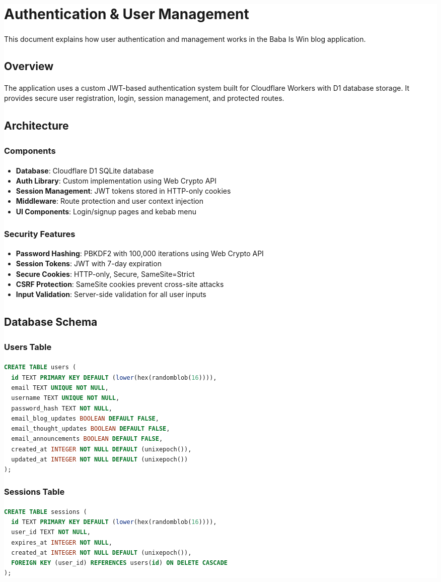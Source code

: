 # Authentication & User Management

This document explains how user authentication and management works in the Baba Is Win blog application.

## Overview

The application uses a custom JWT-based authentication system built for Cloudflare Workers with D1 database storage. It provides secure user registration, login, session management, and protected routes.

## Architecture

### Components

- **Database**: Cloudflare D1 SQLite database
- **Auth Library**: Custom implementation using Web Crypto API
- **Session Management**: JWT tokens stored in HTTP-only cookies
- **Middleware**: Route protection and user context injection
- **UI Components**: Login/signup pages and kebab menu

### Security Features

- **Password Hashing**: PBKDF2 with 100,000 iterations using Web Crypto API
- **Session Tokens**: JWT with 7-day expiration
- **Secure Cookies**: HTTP-only, Secure, SameSite=Strict
- **CSRF Protection**: SameSite cookies prevent cross-site attacks
- **Input Validation**: Server-side validation for all user inputs

## Database Schema

### Users Table
```sql
CREATE TABLE users (
  id TEXT PRIMARY KEY DEFAULT (lower(hex(randomblob(16)))),
  email TEXT UNIQUE NOT NULL,
  username TEXT UNIQUE NOT NULL,
  password_hash TEXT NOT NULL,
  email_blog_updates BOOLEAN DEFAULT FALSE,
  email_thought_updates BOOLEAN DEFAULT FALSE,
  email_announcements BOOLEAN DEFAULT FALSE,
  created_at INTEGER NOT NULL DEFAULT (unixepoch()),
  updated_at INTEGER NOT NULL DEFAULT (unixepoch())
);
```

### Sessions Table
```sql
CREATE TABLE sessions (
  id TEXT PRIMARY KEY DEFAULT (lower(hex(randomblob(16)))),
  user_id TEXT NOT NULL,
  expires_at INTEGER NOT NULL,
  created_at INTEGER NOT NULL DEFAULT (unixepoch()),
  FOREIGN KEY (user_id) REFERENCES users(id) ON DELETE CASCADE
);
```
